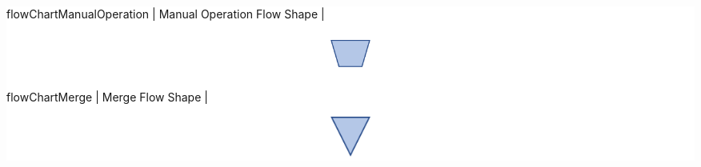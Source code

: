 flowChartManualOperation | Manual Operation Flow Shape | <p style="text-align: center;"><img src="../images/shapes/flowChartManualOperation.svg" height="50" width="50"></p>
flowChartMerge | Merge Flow Shape | <p style="text-align: center;"><img src="../images/shapes/flowChartMerge.svg" height="50" width="50"></p>